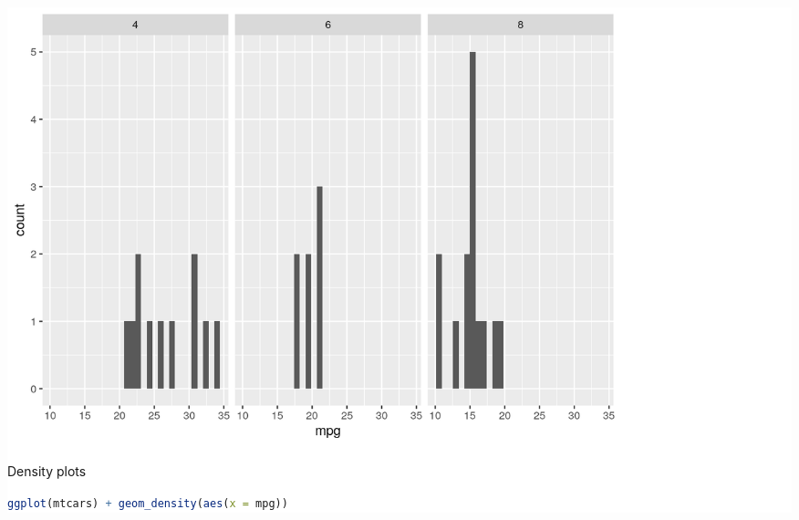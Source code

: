 <img src="03-Statistics_Review_files/figure-html/unnamed-chunk-15-1.png" width="672" />

Density plots


```r
ggplot(mtcars) + geom_density(aes(x = mpg)) 
```
